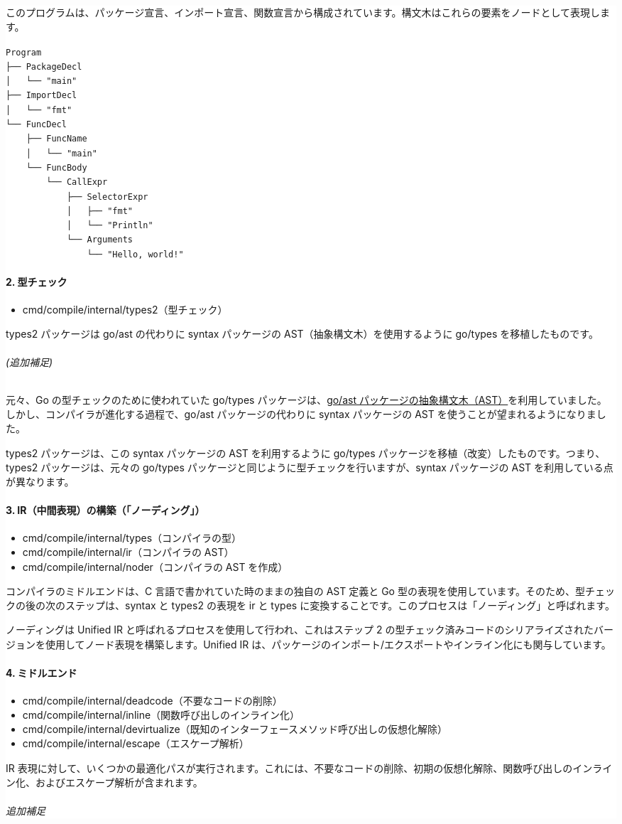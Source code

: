 このプログラムは、パッケージ宣言、インポート宣言、関数宣言から構成されています。構文木はこれらの要素をノードとして表現します。

```
Program
├── PackageDecl
│   └── "main"
├── ImportDecl
│   └── "fmt"
└── FuncDecl
    ├── FuncName
    │   └── "main"
    └── FuncBody
        └── CallExpr
            ├── SelectorExpr
            │   ├── "fmt"
            │   └── "Println"
            └── Arguments
                └── "Hello, world!"
```

#### 2. 型チェック

- cmd/compile/internal/types2（型チェック）

types2 パッケージは go/ast の代わりに syntax パッケージの AST（抽象構文木）を使用するように go/types を移植したものです。

###### (追加補足)

元々、Go の型チェックのために使われていた go/types パッケージは、[go/ast パッケージの抽象構文木（AST）](https://golangdocs.com/golang-ast-package)を利用していました。しかし、コンパイラが進化する過程で、go/ast パッケージの代わりに syntax パッケージの AST を使うことが望まれるようになりました。

types2 パッケージは、この syntax パッケージの AST を利用するように go/types パッケージを移植（改変）したものです。つまり、types2 パッケージは、元々の go/types パッケージと同じように型チェックを行いますが、syntax パッケージの AST を利用している点が異なります。

#### 3. IR（中間表現）の構築（「ノーディング」）

- cmd/compile/internal/types（コンパイラの型）
- cmd/compile/internal/ir（コンパイラの AST）
- cmd/compile/internal/noder（コンパイラの AST を作成）

コンパイラのミドルエンドは、C 言語で書かれていた時のままの独自の AST 定義と Go 型の表現を使用しています。そのため、型チェックの後の次のステップは、syntax と types2 の表現を ir と types に変換することです。このプロセスは「ノーディング」と呼ばれます。

ノーディングは Unified IR と呼ばれるプロセスを使用して行われ、これはステップ 2 の型チェック済みコードのシリアライズされたバージョンを使用してノード表現を構築します。Unified IR は、パッケージのインポート/エクスポートやインライン化にも関与しています。

#### 4. ミドルエンド

- cmd/compile/internal/deadcode（不要なコードの削除）
- cmd/compile/internal/inline（関数呼び出しのインライン化）
- cmd/compile/internal/devirtualize（既知のインターフェースメソッド呼び出しの仮想化解除）
- cmd/compile/internal/escape（エスケープ解析）

IR 表現に対して、いくつかの最適化パスが実行されます。これには、不要なコードの削除、初期の仮想化解除、関数呼び出しのインライン化、およびエスケープ解析が含まれます。

###### 追加補足
